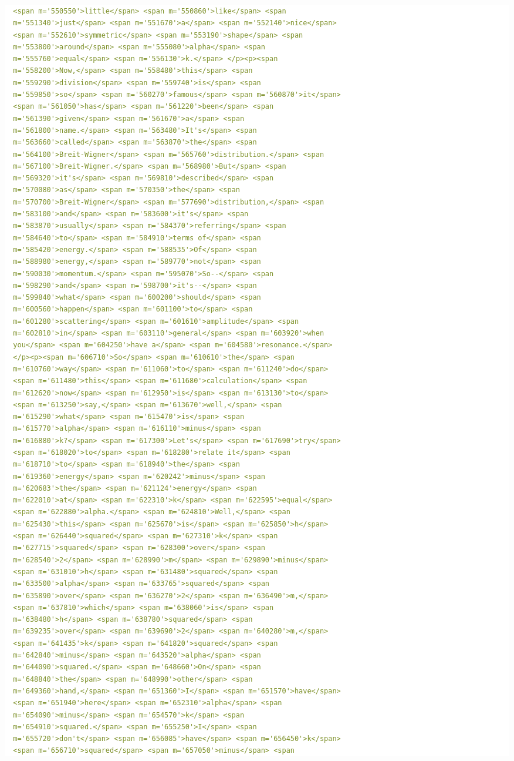 ```yaml
  <span m='550550'>little</span> <span m='550860'>like</span> <span
  m='551340'>just</span> <span m='551670'>a</span> <span m='552140'>nice</span>
  <span m='552610'>symmetric</span> <span m='553190'>shape</span> <span
  m='553800'>around</span> <span m='555080'>alpha</span> <span
  m='555760'>equal</span> <span m='556130'>k.</span> </p><p><span
  m='558200'>Now,</span> <span m='558480'>this</span> <span
  m='559290'>division</span> <span m='559740'>is</span> <span
  m='559850'>so</span> <span m='560270'>famous</span> <span m='560870'>it</span>
  <span m='561050'>has</span> <span m='561220'>been</span> <span
  m='561390'>given</span> <span m='561670'>a</span> <span
  m='561800'>name.</span> <span m='563480'>It's</span> <span
  m='563660'>called</span> <span m='563870'>the</span> <span
  m='564100'>Breit-Wigner</span> <span m='565760'>distribution.</span> <span
  m='567100'>Breit-Wigner.</span> <span m='568980'>But</span> <span
  m='569320'>it's</span> <span m='569810'>described</span> <span
  m='570080'>as</span> <span m='570350'>the</span> <span
  m='570700'>Breit-Wigner</span> <span m='577690'>distribution,</span> <span
  m='583100'>and</span> <span m='583600'>it's</span> <span
  m='583870'>usually</span> <span m='584370'>referring</span> <span
  m='584640'>to</span> <span m='584910'>terms of</span> <span
  m='585420'>energy.</span> <span m='588535'>Of</span> <span
  m='588980'>energy,</span> <span m='589770'>not</span> <span
  m='590030'>momentum.</span> <span m='595070'>So--</span> <span
  m='598290'>and</span> <span m='598700'>it's--</span> <span
  m='599840'>what</span> <span m='600200'>should</span> <span
  m='600560'>happen</span> <span m='601100'>to</span> <span
  m='601280'>scattering</span> <span m='601610'>amplitude</span> <span
  m='602810'>in</span> <span m='603110'>general</span> <span m='603920'>when
  you</span> <span m='604250'>have a</span> <span m='604580'>resonance.</span>
  </p><p><span m='606710'>So</span> <span m='610610'>the</span> <span
  m='610760'>way</span> <span m='611060'>to</span> <span m='611240'>do</span>
  <span m='611480'>this</span> <span m='611680'>calculation</span> <span
  m='612620'>now</span> <span m='612950'>is</span> <span m='613130'>to</span>
  <span m='613250'>say,</span> <span m='613670'>well,</span> <span
  m='615290'>what</span> <span m='615470'>is</span> <span
  m='615770'>alpha</span> <span m='616110'>minus</span> <span
  m='616880'>k?</span> <span m='617300'>Let's</span> <span m='617690'>try</span>
  <span m='618020'>to</span> <span m='618280'>relate it</span> <span
  m='618710'>to</span> <span m='618940'>the</span> <span
  m='619360'>energy</span> <span m='620242'>minus</span> <span
  m='620683'>the</span> <span m='621124'>energy</span> <span
  m='622010'>at</span> <span m='622310'>k</span> <span m='622595'>equal</span>
  <span m='622880'>alpha.</span> <span m='624810'>Well,</span> <span
  m='625430'>this</span> <span m='625670'>is</span> <span m='625850'>h</span>
  <span m='626440'>squared</span> <span m='627310'>k</span> <span
  m='627715'>squared</span> <span m='628300'>over</span> <span
  m='628540'>2</span> <span m='628990'>m</span> <span m='629890'>minus</span>
  <span m='631010'>h</span> <span m='631480'>squared</span> <span
  m='633500'>alpha</span> <span m='633765'>squared</span> <span
  m='635890'>over</span> <span m='636270'>2</span> <span m='636490'>m,</span>
  <span m='637810'>which</span> <span m='638060'>is</span> <span
  m='638480'>h</span> <span m='638780'>squared</span> <span
  m='639235'>over</span> <span m='639690'>2</span> <span m='640280'>m,</span>
  <span m='641435'>k</span> <span m='641820'>squared</span> <span
  m='642840'>minus</span> <span m='643520'>alpha</span> <span
  m='644090'>squared.</span> <span m='648660'>On</span> <span
  m='648840'>the</span> <span m='648990'>other</span> <span
  m='649360'>hand,</span> <span m='651360'>I</span> <span m='651570'>have</span>
  <span m='651940'>here</span> <span m='652310'>alpha</span> <span
  m='654090'>minus</span> <span m='654570'>k</span> <span
  m='654910'>squared.</span> <span m='655250'>I</span> <span
  m='655720'>don't</span> <span m='656085'>have</span> <span m='656450'>k</span>
  <span m='656710'>squared</span> <span m='657050'>minus</span> <span
```